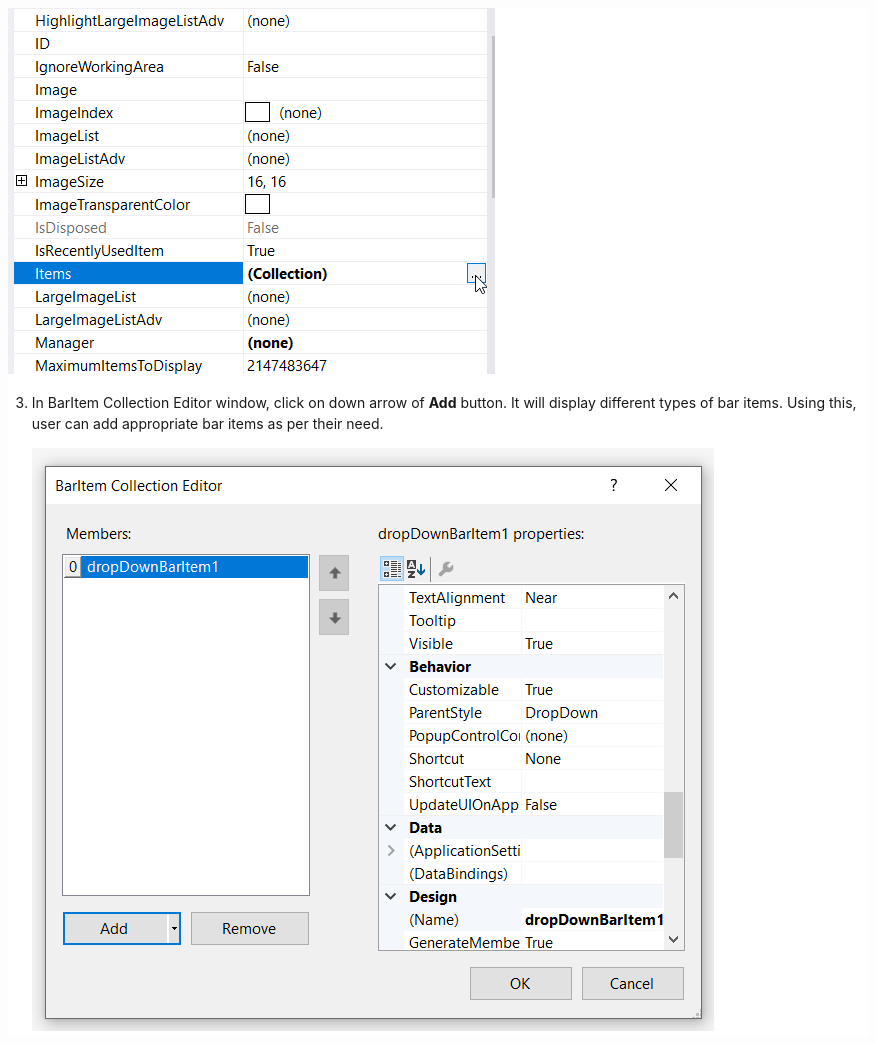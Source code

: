    ![DropDownBarItem](GettingStarted_Images/PopupMenu5.png)

3. In BarItem Collection Editor window, click on down arrow of **Add** button. It will display different types of bar items. Using this, user can add appropriate bar items as per their need.

   ![DropDownBarItem](MenuItems_Images/DropDownBarItem.png)
